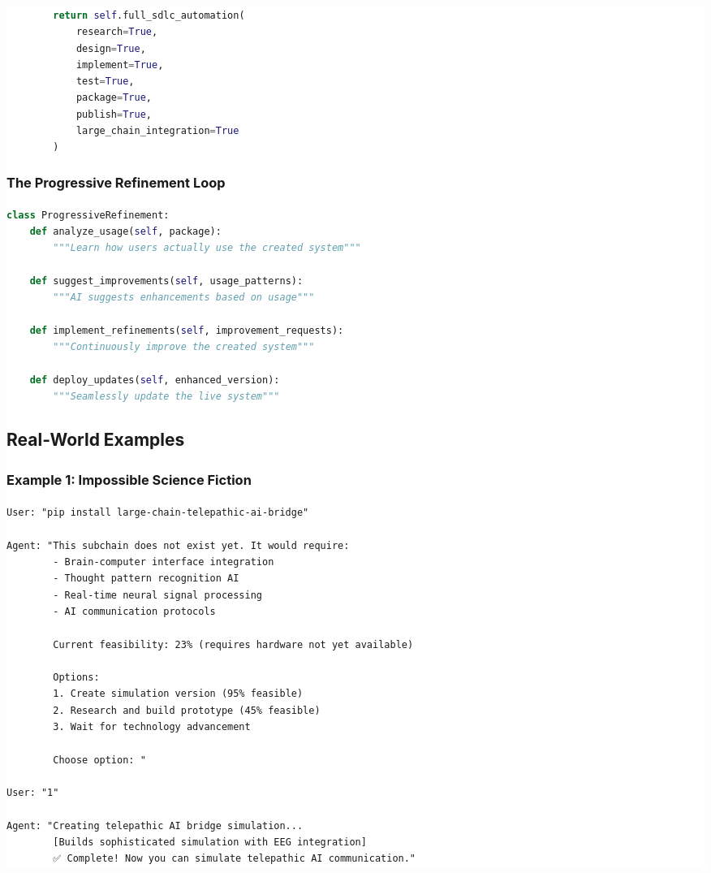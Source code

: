 ```python
        return self.full_sdlc_automation(
            research=True,
            design=True, 
            implement=True,
            test=True,
            package=True,
            publish=True,
            large_chain_integration=True
        )
```

### The Progressive Refinement Loop
```python
class ProgressiveRefinement:
    def analyze_usage(self, package):
        """Learn how users actually use the created system"""
        
    def suggest_improvements(self, usage_patterns):
        """AI suggests enhancements based on usage"""
        
    def implement_refinements(self, improvement_requests):
        """Continuously improve the created system"""
        
    def deploy_updates(self, enhanced_version):
        """Seamlessly update the live system"""
```

## Real-World Examples

### Example 1: Impossible Science Fiction
```
User: "pip install large-chain-telepathic-ai-bridge"

Agent: "This subchain does not exist yet. It would require:
        - Brain-computer interface integration
        - Thought pattern recognition AI
        - Real-time neural signal processing
        - AI communication protocols
        
        Current feasibility: 23% (requires hardware not yet available)
        
        Options:
        1. Create simulation version (95% feasible)
        2. Research and build prototype (45% feasible)
        3. Wait for technology advancement
        
        Choose option: "

User: "1"

Agent: "Creating telepathic AI bridge simulation...
        [Builds sophisticated simulation with EEG integration]
        ✅ Complete! Now you can simulate telepathic AI communication."
```
